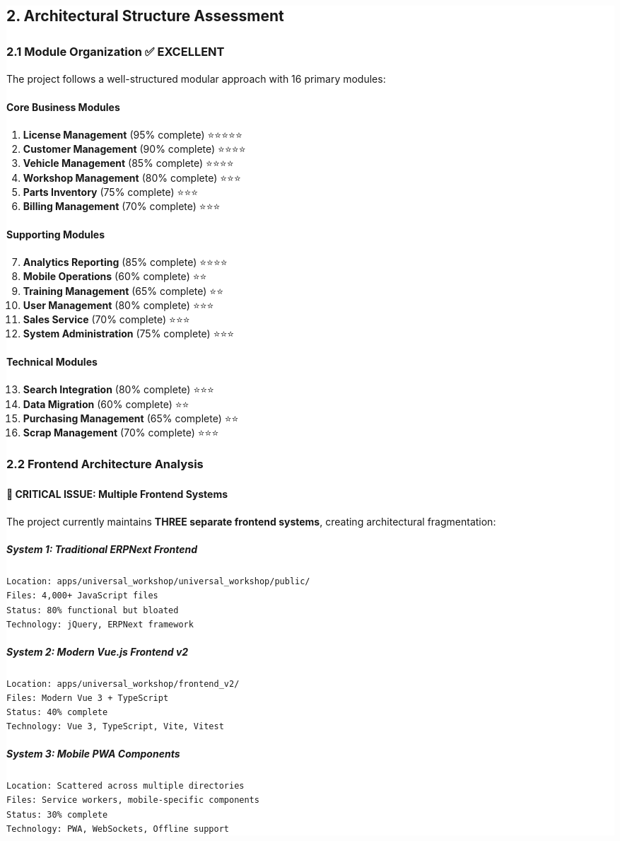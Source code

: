 
## 2. Architectural Structure Assessment

### 2.1 Module Organization ✅ **EXCELLENT**

The project follows a well-structured modular approach with 16 primary modules:

#### Core Business Modules
1. **License Management** (95% complete) ⭐⭐⭐⭐⭐
2. **Customer Management** (90% complete) ⭐⭐⭐⭐
3. **Vehicle Management** (85% complete) ⭐⭐⭐⭐
4. **Workshop Management** (80% complete) ⭐⭐⭐
5. **Parts Inventory** (75% complete) ⭐⭐⭐
6. **Billing Management** (70% complete) ⭐⭐⭐

#### Supporting Modules
7. **Analytics Reporting** (85% complete) ⭐⭐⭐⭐
8. **Mobile Operations** (60% complete) ⭐⭐
9. **Training Management** (65% complete) ⭐⭐
10. **User Management** (80% complete) ⭐⭐⭐
11. **Sales Service** (70% complete) ⭐⭐⭐
12. **System Administration** (75% complete) ⭐⭐⭐

#### Technical Modules
13. **Search Integration** (80% complete) ⭐⭐⭐
14. **Data Migration** (60% complete) ⭐⭐
15. **Purchasing Management** (65% complete) ⭐⭐
16. **Scrap Management** (70% complete) ⭐⭐⭐

### 2.2 Frontend Architecture Analysis

#### 🔴 **CRITICAL ISSUE: Multiple Frontend Systems**

The project currently maintains **THREE separate frontend systems**, creating architectural fragmentation:

##### System 1: Traditional ERPNext Frontend
```
Location: apps/universal_workshop/universal_workshop/public/
Files: 4,000+ JavaScript files
Status: 80% functional but bloated
Technology: jQuery, ERPNext framework
```

##### System 2: Modern Vue.js Frontend v2
```
Location: apps/universal_workshop/frontend_v2/
Files: Modern Vue 3 + TypeScript
Status: 40% complete
Technology: Vue 3, TypeScript, Vite, Vitest
```

##### System 3: Mobile PWA Components
```
Location: Scattered across multiple directories
Files: Service workers, mobile-specific components
Status: 30% complete
Technology: PWA, WebSockets, Offline support
```
